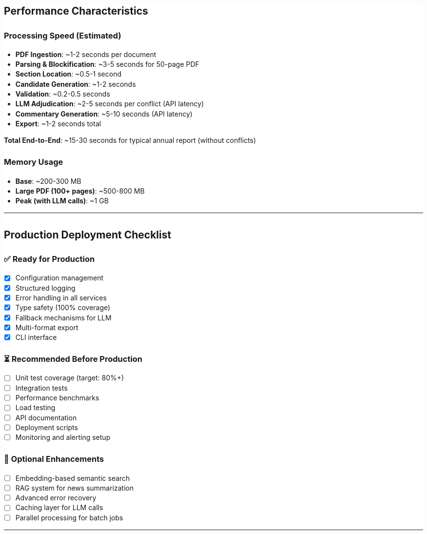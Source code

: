 
## Performance Characteristics

### Processing Speed (Estimated)
- **PDF Ingestion**: ~1-2 seconds per document
- **Parsing & Blockification**: ~3-5 seconds for 50-page PDF
- **Section Location**: ~0.5-1 second
- **Candidate Generation**: ~1-2 seconds
- **Validation**: ~0.2-0.5 seconds
- **LLM Adjudication**: ~2-5 seconds per conflict (API latency)
- **Commentary Generation**: ~5-10 seconds (API latency)
- **Export**: ~1-2 seconds total

**Total End-to-End**: ~15-30 seconds for typical annual report (without conflicts)

### Memory Usage
- **Base**: ~200-300 MB
- **Large PDF (100+ pages)**: ~500-800 MB
- **Peak (with LLM calls)**: ~1 GB

---

## Production Deployment Checklist

### ✅ Ready for Production
- [x] Configuration management
- [x] Structured logging
- [x] Error handling in all services
- [x] Type safety (100% coverage)
- [x] Fallback mechanisms for LLM
- [x] Multi-format export
- [x] CLI interface

### ⏳ Recommended Before Production
- [ ] Unit test coverage (target: 80%+)
- [ ] Integration tests
- [ ] Performance benchmarks
- [ ] Load testing
- [ ] API documentation
- [ ] Deployment scripts
- [ ] Monitoring and alerting setup

### 🔧 Optional Enhancements
- [ ] Embedding-based semantic search
- [ ] RAG system for news summarization
- [ ] Advanced error recovery
- [ ] Caching layer for LLM calls
- [ ] Parallel processing for batch jobs

---
